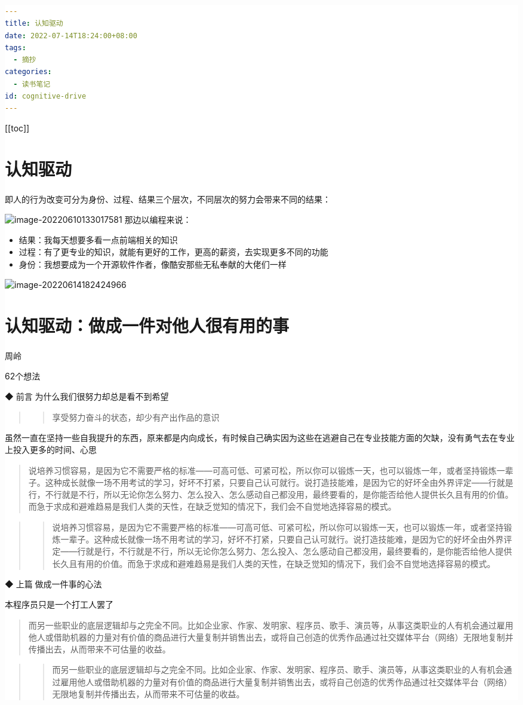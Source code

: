 ```yaml
---
title: 认知驱动
date: 2022-07-14T18:24:00+08:00
tags:
  - 摘抄
categories:
  - 读书笔记
id: cognitive-drive
---
```


[[toc]]

# 认知驱动

即人的行为改变可分为身份、过程、结果三个层次，不同层次的努力会带来不同的结果：

![image-20220610133017581](https://wiidede.github.io/img-store-one/images/image-20220610133017581.png)
那边以编程来说：

- 结果：我每天想要多看一点前端相关的知识
- 过程：有了更专业的知识，就能有更好的工作，更高的薪资，去实现更多不同的功能
- 身份：我想要成为一个开源软件作者，像酷安那些无私奉献的大佬们一样

![image-20220614182424966](https://wiidede.github.io/img-store-one/images/image-20220614182424966.png)

# 认知驱动：做成一件对他人很有用的事

周岭

62个想法

◆ 前言 为什么我们很努力却总是看不到希望

> > 享受努力奋斗的状态，却少有产出作品的意识

虽然一直在坚持一些自我提升的东西，原来都是内向成长，有时候自己确实因为这些在逃避自己在专业技能方面的欠缺，没有勇气去在专业上投入更多的时间、心思

> 说培养习惯容易，是因为它不需要严格的标准——可高可低、可紧可松，所以你可以锻炼一天，也可以锻炼一年，或者坚持锻炼一辈子。这种成长就像一场不用考试的学习，好坏不打紧，只要自己认可就行。说打造技能难，是因为它的好坏全由外界评定——行就是行，不行就是不行，所以无论你怎么努力、怎么投入、怎么感动自己都没用，最终要看的，是你能否给他人提供长久且有用的价值。而急于求成和避难趋易是我们人类的天性，在缺乏觉知的情况下，我们会不自觉地选择容易的模式。

> > 说培养习惯容易，是因为它不需要严格的标准——可高可低、可紧可松，所以你可以锻炼一天，也可以锻炼一年，或者坚持锻炼一辈子。这种成长就像一场不用考试的学习，好坏不打紧，只要自己认可就行。说打造技能难，是因为它的好坏全由外界评定——行就是行，不行就是不行，所以无论你怎么努力、怎么投入、怎么感动自己都没用，最终要看的，是你能否给他人提供长久且有用的价值。而急于求成和避难趋易是我们人类的天性，在缺乏觉知的情况下，我们会不自觉地选择容易的模式。

◆ 上篇 做成一件事的心法

本程序员只是一个打工人罢了

> 而另一些职业的底层逻辑却与之完全不同。比如企业家、作家、发明家、程序员、歌手、演员等，从事这类职业的人有机会通过雇用他人或借助机器的力量对有价值的商品进行大量复制并销售出去，或将自己创造的优秀作品通过社交媒体平台（网络）无限地复制并传播出去，从而带来不可估量的收益。

> > 而另一些职业的底层逻辑却与之完全不同。比如企业家、作家、发明家、程序员、歌手、演员等，从事这类职业的人有机会通过雇用他人或借助机器的力量对有价值的商品进行大量复制并销售出去，或将自己创造的优秀作品通过社交媒体平台（网络）无限地复制并传播出去，从而带来不可估量的收益。
